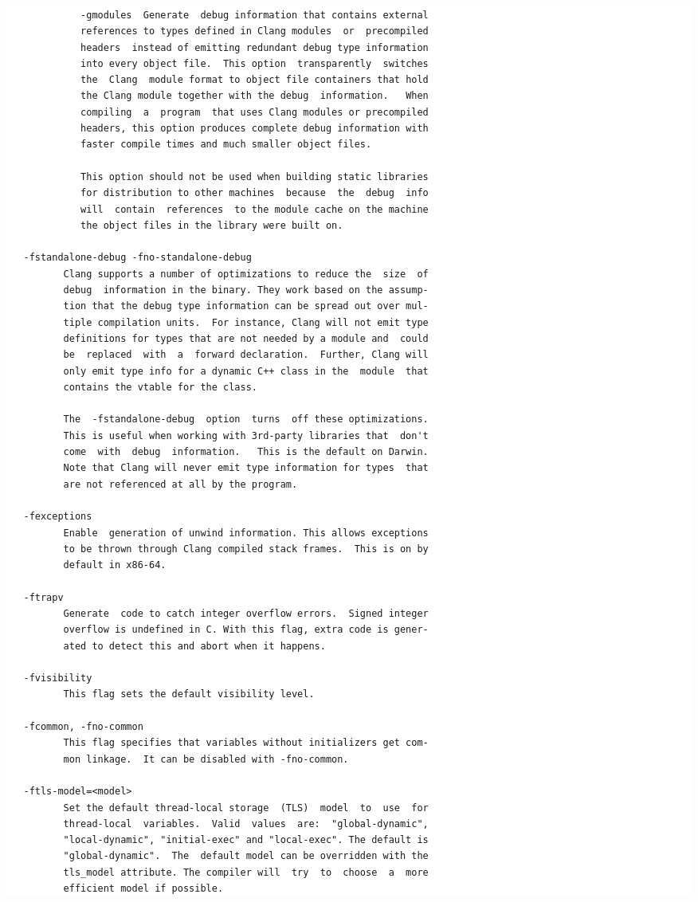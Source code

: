                 -gmodules  Generate  debug information that contains external
                 references to types defined in Clang modules  or  precompiled
                 headers  instead of emitting redundant debug type information
                 into every object file.  This option  transparently  switches
                 the  Clang  module format to object file containers that hold
                 the Clang module together with the debug  information.   When
                 compiling  a  program  that uses Clang modules or precompiled
                 headers, this option produces complete debug information with
                 faster compile times and much smaller object files.

                 This option should not be used when building static libraries
                 for distribution to other machines  because  the  debug  info
                 will  contain  references  to the module cache on the machine
                 the object files in the library were built on.

       -fstandalone-debug -fno-standalone-debug
              Clang supports a number of optimizations to reduce the  size  of
              debug  information in the binary. They work based on the assump-
              tion that the debug type information can be spread out over mul-
              tiple compilation units.  For instance, Clang will not emit type
              definitions for types that are not needed by a module and  could
              be  replaced  with  a  forward declaration.  Further, Clang will
              only emit type info for a dynamic C++ class in the  module  that
              contains the vtable for the class.

              The  -fstandalone-debug  option  turns  off these optimizations.
              This is useful when working with 3rd-party libraries that  don't
              come  with  debug  information.   This is the default on Darwin.
              Note that Clang will never emit type information for types  that
              are not referenced at all by the program.

       -fexceptions
              Enable  generation of unwind information. This allows exceptions
              to be thrown through Clang compiled stack frames.  This is on by
              default in x86-64.

       -ftrapv
              Generate  code to catch integer overflow errors.  Signed integer
              overflow is undefined in C. With this flag, extra code is gener-
              ated to detect this and abort when it happens.

       -fvisibility
              This flag sets the default visibility level.

       -fcommon, -fno-common
              This flag specifies that variables without initializers get com-
              mon linkage.  It can be disabled with -fno-common.

       -ftls-model=<model>
              Set the default thread-local storage  (TLS)  model  to  use  for
              thread-local  variables.  Valid  values  are:  "global-dynamic",
              "local-dynamic", "initial-exec" and "local-exec". The default is
              "global-dynamic".  The  default model can be overridden with the
              tls_model attribute. The compiler will  try  to  choose  a  more
              efficient model if possible.
